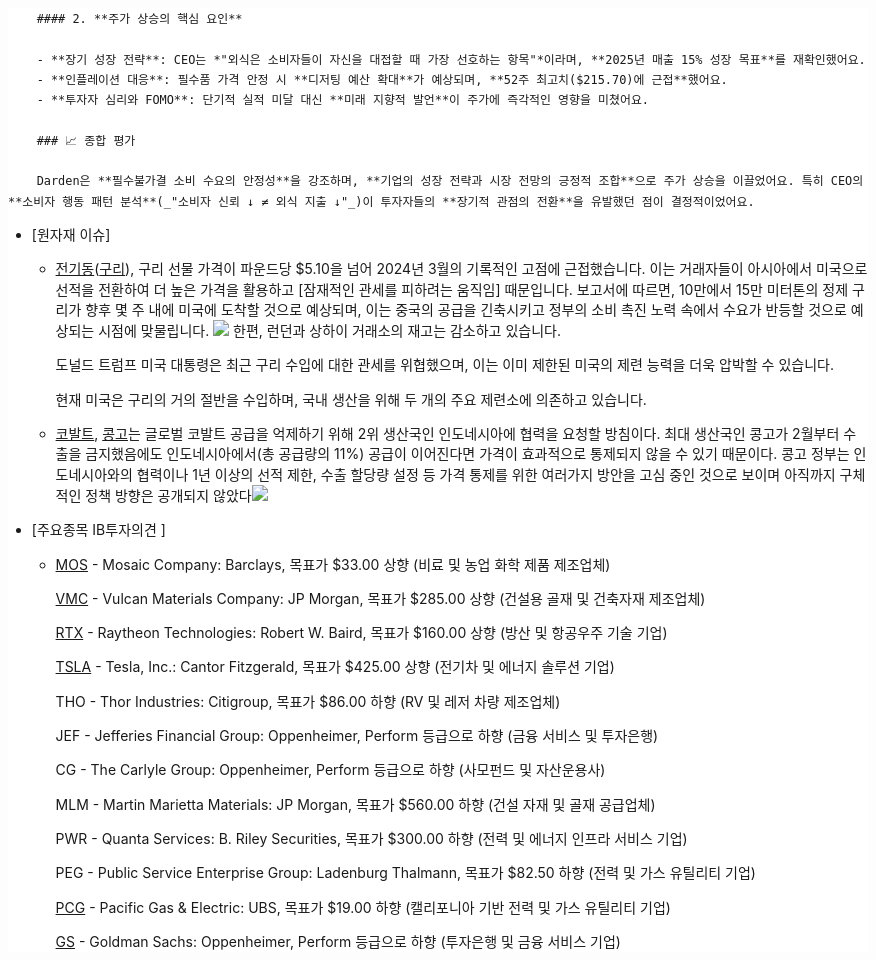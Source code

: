 		#### 2. **주가 상승의 핵심 요인**
		
		- **장기 성장 전략**: CEO는 *"외식은 소비자들이 자신을 대접할 때 가장 선호하는 항목"*이라며, **2025년 매출 15% 성장 목표**를 재확인했어요.
		- **인플레이션 대응**: 필수품 가격 안정 시 **디저팅 예산 확대**가 예상되며, **52주 최고치($215.70)에 근접**했어요.
		- **투자자 심리와 FOMO**: 단기적 실적 미달 대신 **미래 지향적 발언**이 주가에 즉각적인 영향을 미쳤어요.
		
		### 📈 종합 평가
		
		Darden은 **필수불가결 소비 수요의 안정성**을 강조하며, **기업의 성장 전략과 시장 전망의 긍정적 조합**으로 주가 상승을 이끌었어요. 특히 CEO의 **소비자 행동 패턴 분석**(_"소비자 신뢰 ↓ ≠ 외식 지출 ↓"_)이 투자자들의 **장기적 관점의 전환**을 유발했던 점이 결정적이었어요.

- [원자재 이슈]
	- [전기동](/industry-study/전기동/)([구리](/industry-study/2산업원자재-산업1비철금속-비철금속-귀금속구리/)), 구리 선물 가격이 파운드당 $5.10을 넘어 2024년 3월의 기록적인 고점에 근접했습니다. 이는 거래자들이 아시아에서 미국으로 선적을 전환하여 더 높은 가격을 활용하고 [잠재적인 관세를 피하려는 움직임] 때문입니다. 보고서에 따르면, 10만에서 15만 미터톤의 정제 구리가 향후 몇 주 내에 미국에 도착할 것으로 예상되며, 이는 중국의 공급을 긴축시키고 정부의 소비 촉진 노력 속에서 수요가 반등할 것으로 예상되는 시점에 맞물립니다. ![](Pasted%20image%2020250321111430.png)
	  한편, 런던과 상하이 거래소의 재고는 감소하고 있습니다. 
	  
	  도널드 트럼프 미국 대통령은 최근 구리 수입에 대한 관세를 위협했으며, 이는 이미 제한된 미국의 제련 능력을 더욱 압박할 수 있습니다. 
	  
	  현재 미국은 구리의 거의 절반을 수입하며, 국내 생산을 위해 두 개의 주요 제련소에 의존하고 있습니다.
	  
	- [코발트](/industry-study/코발트/), [콩고](/industry-study/콩고/)는 글로벌 코발트 공급을 억제하기 위해 2위 생산국인 인도네시아에 협력을 요청할 방침이다. 최대 생산국인 콩고가 2월부터 수출을 금지했음에도 인도네시아에서(총 공급량의 11%) 공급이 이어진다면 가격이 효과적으로 통제되지 않을 수 있기 때문이다. 콩고 정부는 인도네시아와의 협력이나 1년 이상의 선적 제한, 수출 할당량 설정 등 가격 통제를 위한 여러가지 방안을 고심 중인 것으로 보이며 아직까지 구체적인 정책 방향은 공개되지 않았다![](Pasted%20image%2020250321112148.png)

- [주요종목 IB투자의견 ]
	- [MOS](/company-analysis/mos/) - Mosaic Company: Barclays, 목표가 $33.00 상향 (비료 및 농업 화학 제품 제조업체)

		[VMC](/company-analysis/vmc/) - Vulcan Materials Company: JP Morgan, 목표가 $285.00 상향 (건설용 골재 및 건축자재 제조업체)
		
		[RTX](/company-analysis/rtx/) - Raytheon Technologies: Robert W. Baird, 목표가 $160.00 상향 (방산 및 항공우주 기술 기업)
		
		[TSLA](/company-analysis/tsla/) - Tesla, Inc.: Cantor Fitzgerald, 목표가 $425.00 상향 (전기차 및 에너지 솔루션 기업)
		
		THO - Thor Industries: Citigroup, 목표가 $86.00 하향 (RV 및 레저 차량 제조업체)
		
		JEF - Jefferies Financial Group: Oppenheimer, Perform 등급으로 하향 (금융 서비스 및 투자은행)
		
		CG - The Carlyle Group: Oppenheimer, Perform 등급으로 하향 (사모펀드 및 자산운용사)
		
		MLM - Martin Marietta Materials: JP Morgan, 목표가 $560.00 하향 (건설 자재 및 골재 공급업체)
		
		PWR - Quanta Services: B. Riley Securities, 목표가 $300.00 하향 (전력 및 에너지 인프라 서비스 기업)
		
		PEG - Public Service Enterprise Group: Ladenburg Thalmann, 목표가 $82.50 하향 (전력 및 가스 유틸리티 기업)
		
		[PCG](/company-analysis/pcg/) - Pacific Gas & Electric: UBS, 목표가 $19.00 하향 (캘리포니아 기반 전력 및 가스 유틸리티 기업)
		
		[GS](/industry-study/gs/) - Goldman Sachs: Oppenheimer, Perform 등급으로 하향 (투자은행 및 금융 서비스 기업)
